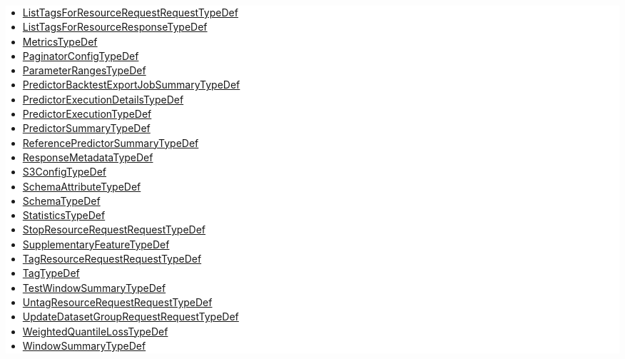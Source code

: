 - [ListTagsForResourceRequestRequestTypeDef](./type_defs.md#listtagsforresourcerequestrequesttypedef)
- [ListTagsForResourceResponseTypeDef](./type_defs.md#listtagsforresourceresponsetypedef)
- [MetricsTypeDef](./type_defs.md#metricstypedef)
- [PaginatorConfigTypeDef](./type_defs.md#paginatorconfigtypedef)
- [ParameterRangesTypeDef](./type_defs.md#parameterrangestypedef)
- [PredictorBacktestExportJobSummaryTypeDef](./type_defs.md#predictorbacktestexportjobsummarytypedef)
- [PredictorExecutionDetailsTypeDef](./type_defs.md#predictorexecutiondetailstypedef)
- [PredictorExecutionTypeDef](./type_defs.md#predictorexecutiontypedef)
- [PredictorSummaryTypeDef](./type_defs.md#predictorsummarytypedef)
- [ReferencePredictorSummaryTypeDef](./type_defs.md#referencepredictorsummarytypedef)
- [ResponseMetadataTypeDef](./type_defs.md#responsemetadatatypedef)
- [S3ConfigTypeDef](./type_defs.md#s3configtypedef)
- [SchemaAttributeTypeDef](./type_defs.md#schemaattributetypedef)
- [SchemaTypeDef](./type_defs.md#schematypedef)
- [StatisticsTypeDef](./type_defs.md#statisticstypedef)
- [StopResourceRequestRequestTypeDef](./type_defs.md#stopresourcerequestrequesttypedef)
- [SupplementaryFeatureTypeDef](./type_defs.md#supplementaryfeaturetypedef)
- [TagResourceRequestRequestTypeDef](./type_defs.md#tagresourcerequestrequesttypedef)
- [TagTypeDef](./type_defs.md#tagtypedef)
- [TestWindowSummaryTypeDef](./type_defs.md#testwindowsummarytypedef)
- [UntagResourceRequestRequestTypeDef](./type_defs.md#untagresourcerequestrequesttypedef)
- [UpdateDatasetGroupRequestRequestTypeDef](./type_defs.md#updatedatasetgrouprequestrequesttypedef)
- [WeightedQuantileLossTypeDef](./type_defs.md#weightedquantilelosstypedef)
- [WindowSummaryTypeDef](./type_defs.md#windowsummarytypedef)
